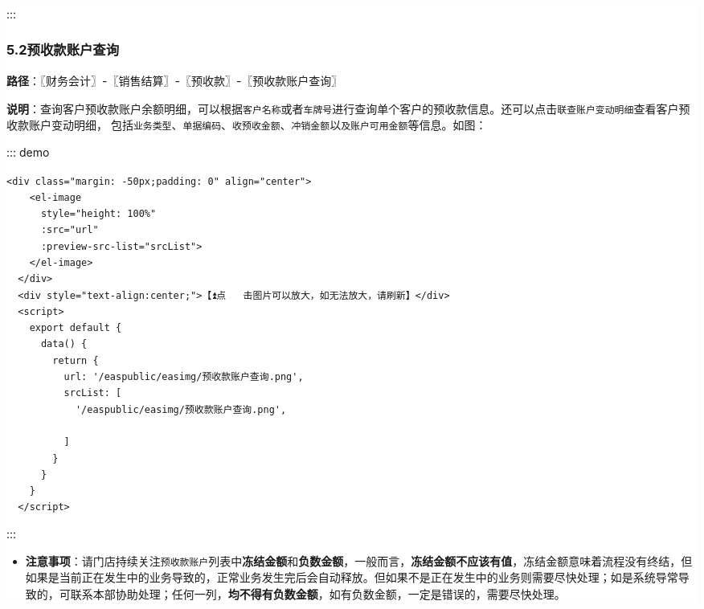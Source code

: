   :::  

### 5.2预收款账户查询

**路径**：〖财务会计〗-〖销售结算〗-〖预收款〗-〖预收款账户查询〗

**说明**：查询客户预收款账户余额明细，可以根据`客户名称`或者`车牌号`进行查询单个客户的预收款信息。还可以点击`联查账户变动明细`查看客户预收款账户变动明细， 包括`业务类型`、`单据编码`、`收预收金额`、`冲销金额`以`及账户可用金额`等信息。如图：

::: demo

```
<div class="margin: -50px;padding: 0" align="center">
    <el-image 
      style="height: 100%"
      :src="url" 
      :preview-src-list="srcList">
    </el-image>
  </div>
  <div style="text-align:center;">【⏫点	击图片可以放大，如无法放大，请刷新】</div>
  <script>
    export default {
      data() {
        return {
          url: '/easpublic/easimg/预收款账户查询.png',
          srcList: [
            '/easpublic/easimg/预收款账户查询.png',
            
          ]
        }
      }
    }
  </script>
```

  :::  

- **注意事项**：请门店持续关注`预收款账户`列表中**冻结金额**和**负数金额**，一般而言，**冻结金额不应该有值**，冻结金额意味着流程没有终结，但如果是当前正在发生中的业务导致的，正常业务发生完后会自动释放。但如果不是正在发生中的业务则需要尽快处理；如是系统导常导致的，可联系本部协助处理；任何一列，**均不得有负数金额**，如有负数金额，一定是错误的，需要尽快处理。



